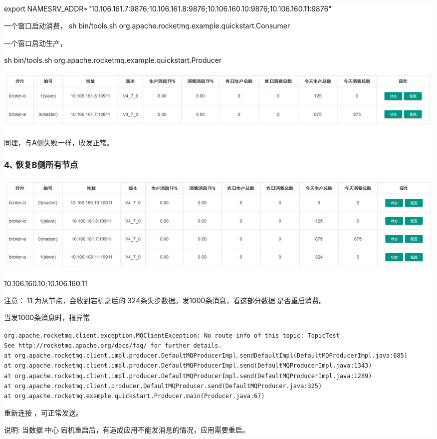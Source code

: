 export NAMESRV_ADDR="10.106.161.7:9876;10.106.161.8:9876;10.106.160.10:9876;10.106.160.11:9876"

一个窗口启动消费，
sh bin/tools.sh org.apache.rocketmq.example.quickstart.Consumer

一个窗口启动生产，

sh bin/tools.sh org.apache.rocketmq.example.quickstart.Producer

![](image/微信图片_20200901110112.png)

同理，与A侧失败一样，收发正常。



### 4､ 恢复B侧所有节点

![](image/微信图片_20200901111009.png)

10.106.160.10;10.106.160.11

注意： 11 为从节点，会收到宕机之后的 324条失步数据。发1000条消息，看这部分数据 是否重启消费。

当发1000条消息时，报异常

```
org.apache.rocketmq.client.exception.MQClientException: No route info of this topic: TopicTest
See http://rocketmq.apache.org/docs/faq/ for further details.
at org.apache.rocketmq.client.impl.producer.DefaultMQProducerImpl.sendDefaultImpl(DefaultMQProducerImpl.java:685)
at org.apache.rocketmq.client.impl.producer.DefaultMQProducerImpl.send(DefaultMQProducerImpl.java:1343)
at org.apache.rocketmq.client.impl.producer.DefaultMQProducerImpl.send(DefaultMQProducerImpl.java:1289)
at org.apache.rocketmq.client.producer.DefaultMQProducer.send(DefaultMQProducer.java:325)
at org.apache.rocketmq.example.quickstart.Producer.main(Producer.java:67)
```

重新连接 ，可正常发送。

说明: 当数据 中心 宕机重启后，有造成应用不能发消息的情况，应用需要重启。
